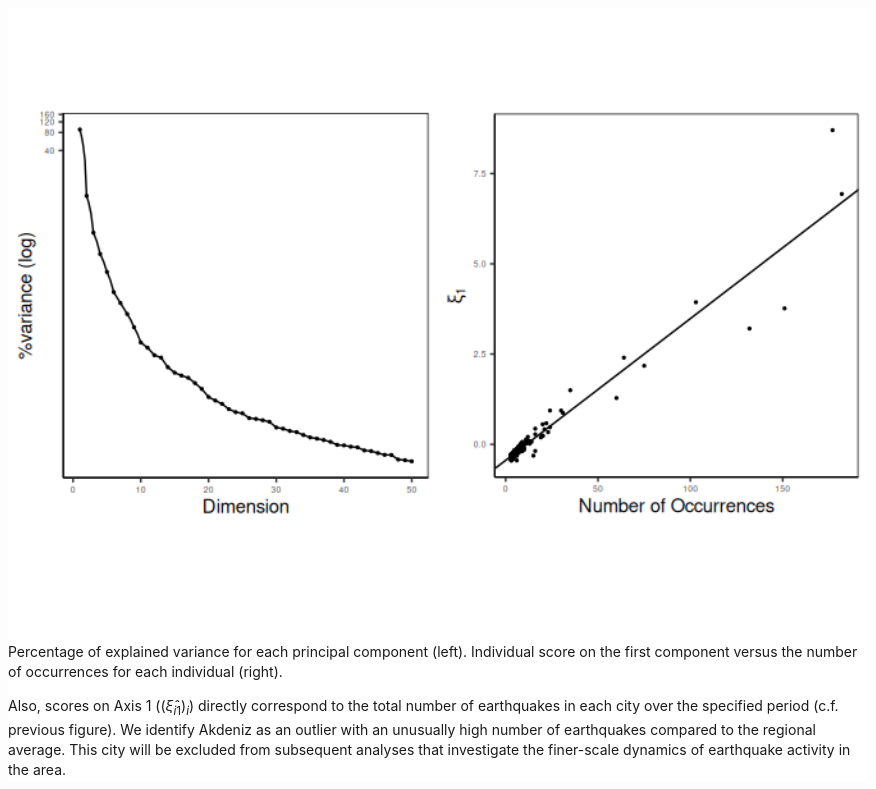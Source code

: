 <img src="figs/README-expvar_fig-1.png" alt="Percentage of explained variance for each principal component (left). Individual score on the first component versus the number of occurrences for each individual (right)." width="100%" />
<p class="caption">
Percentage of explained variance for each principal component (left).
Individual score on the first component versus the number of occurrences
for each individual (right).
</p>

</div>

Also, scores on Axis 1 ($(\widehat\xi_{i1})_i$) directly correspond to
the total number of earthquakes in each city over the specified period
(c.f. previous figure). We identify Akdeniz as an outlier with an
unusually high number of earthquakes compared to the regional average.
This city will be excluded from subsequent analyses that investigate the
finer-scale dynamics of earthquake activity in the area.

<div class="figure" style="text-align: center">
